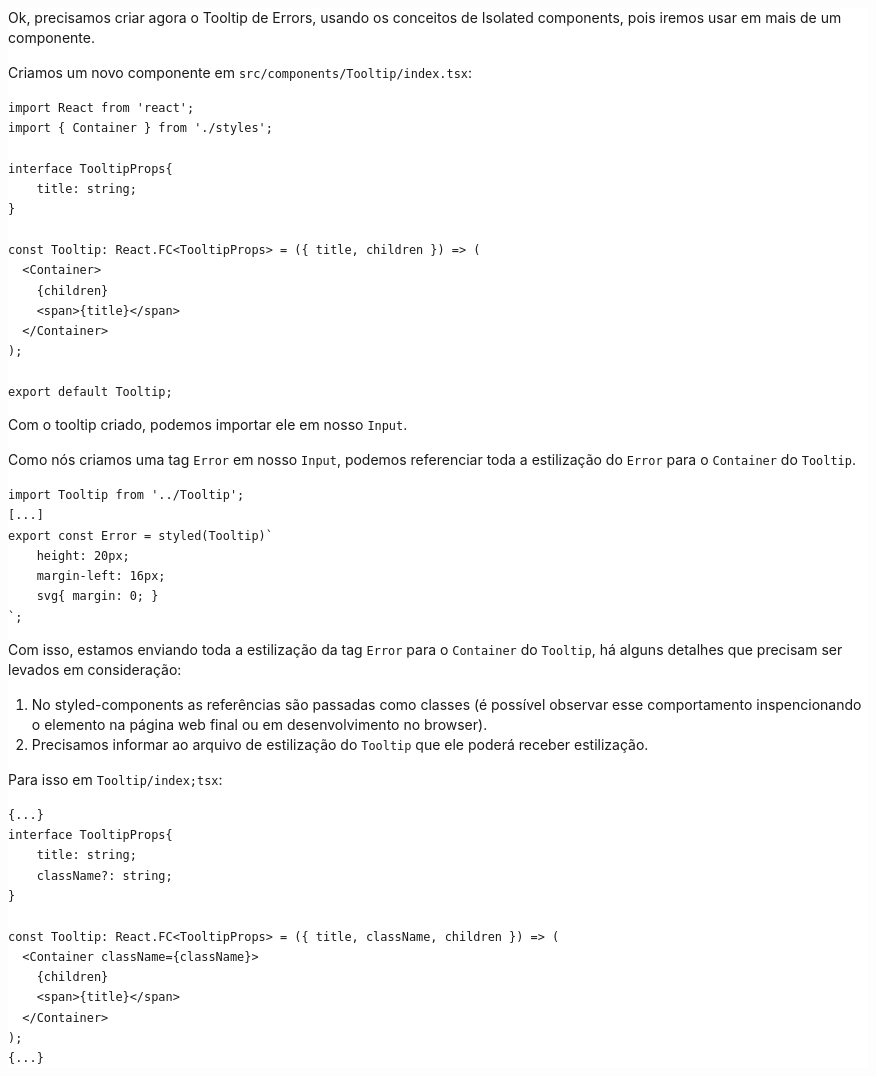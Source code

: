 Ok, precisamos criar agora o Tooltip de Errors, usando os conceitos de Isolated components, pois iremos usar em mais de um componente.

Criamos um novo componente em `src/components/Tooltip/index.tsx`:

```JSX
import React from 'react';
import { Container } from './styles';

interface TooltipProps{
    title: string;
}

const Tooltip: React.FC<TooltipProps> = ({ title, children }) => (
  <Container>
    {children}
    <span>{title}</span>
  </Container>
);

export default Tooltip;
```

Com o tooltip criado, podemos importar ele em nosso `Input`.

Como nós criamos uma tag `Error` em nosso `Input`, podemos referenciar toda a estilização do `Error` para o `Container` do `Tooltip`.

```JSX
import Tooltip from '../Tooltip';
[...]
export const Error = styled(Tooltip)`
    height: 20px;
    margin-left: 16px;
    svg{ margin: 0; }
`;
```

Com isso, estamos enviando toda a estilização da tag `Error` para o `Container` do `Tooltip`, há alguns detalhes que precisam ser levados em consideração:

1. No styled-components as referências são passadas como classes (é possível observar esse comportamento inspencionando o elemento na página web final ou em desenvolvimento no browser).
2. Precisamos informar ao arquivo de estilização do `Tooltip` que ele poderá receber estilização.

Para isso em `Tooltip/index;tsx`:

```JSX
{...}
interface TooltipProps{
    title: string;
    className?: string;
}

const Tooltip: React.FC<TooltipProps> = ({ title, className, children }) => (
  <Container className={className}>
    {children}
    <span>{title}</span>
  </Container>
);
{...}
```
